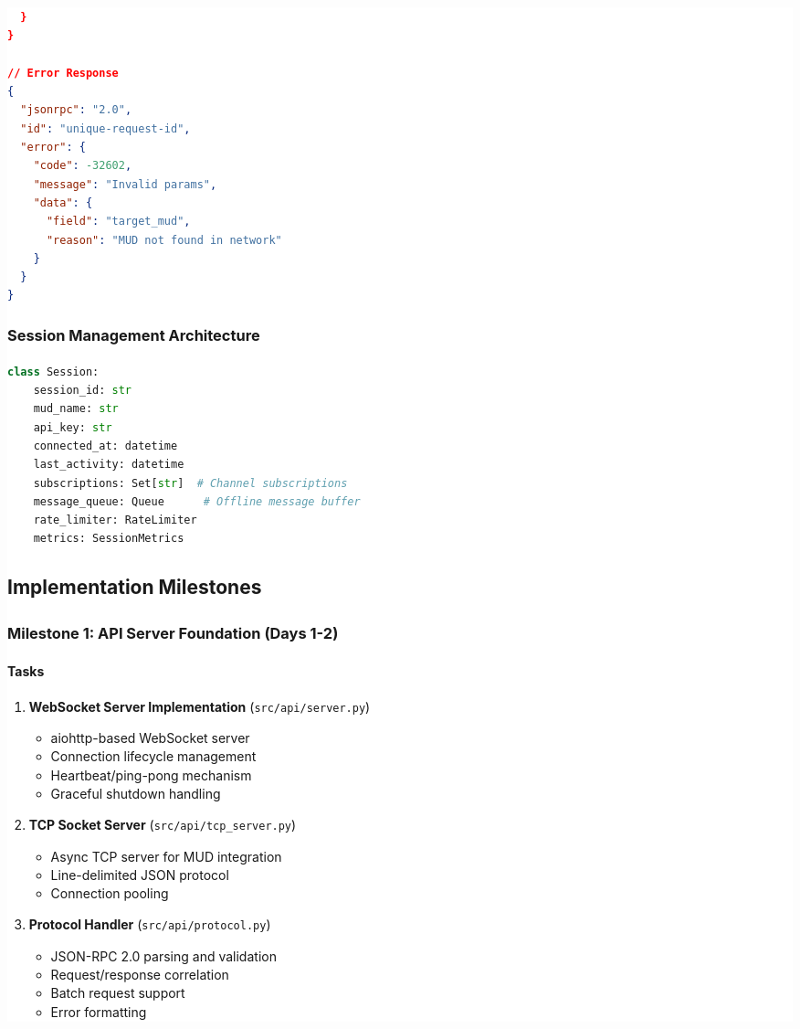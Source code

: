 ```json
  }
}

// Error Response
{
  "jsonrpc": "2.0",
  "id": "unique-request-id",
  "error": {
    "code": -32602,
    "message": "Invalid params",
    "data": {
      "field": "target_mud",
      "reason": "MUD not found in network"
    }
  }
}
```

### Session Management Architecture

```python
class Session:
    session_id: str
    mud_name: str
    api_key: str
    connected_at: datetime
    last_activity: datetime
    subscriptions: Set[str]  # Channel subscriptions
    message_queue: Queue      # Offline message buffer
    rate_limiter: RateLimiter
    metrics: SessionMetrics
```

## Implementation Milestones

### Milestone 1: API Server Foundation (Days 1-2)

#### Tasks
1. **WebSocket Server Implementation** (`src/api/server.py`)
   - aiohttp-based WebSocket server
   - Connection lifecycle management
   - Heartbeat/ping-pong mechanism
   - Graceful shutdown handling

2. **TCP Socket Server** (`src/api/tcp_server.py`)
   - Async TCP server for MUD integration
   - Line-delimited JSON protocol
   - Connection pooling

3. **Protocol Handler** (`src/api/protocol.py`)
   - JSON-RPC 2.0 parsing and validation
   - Request/response correlation
   - Batch request support
   - Error formatting
